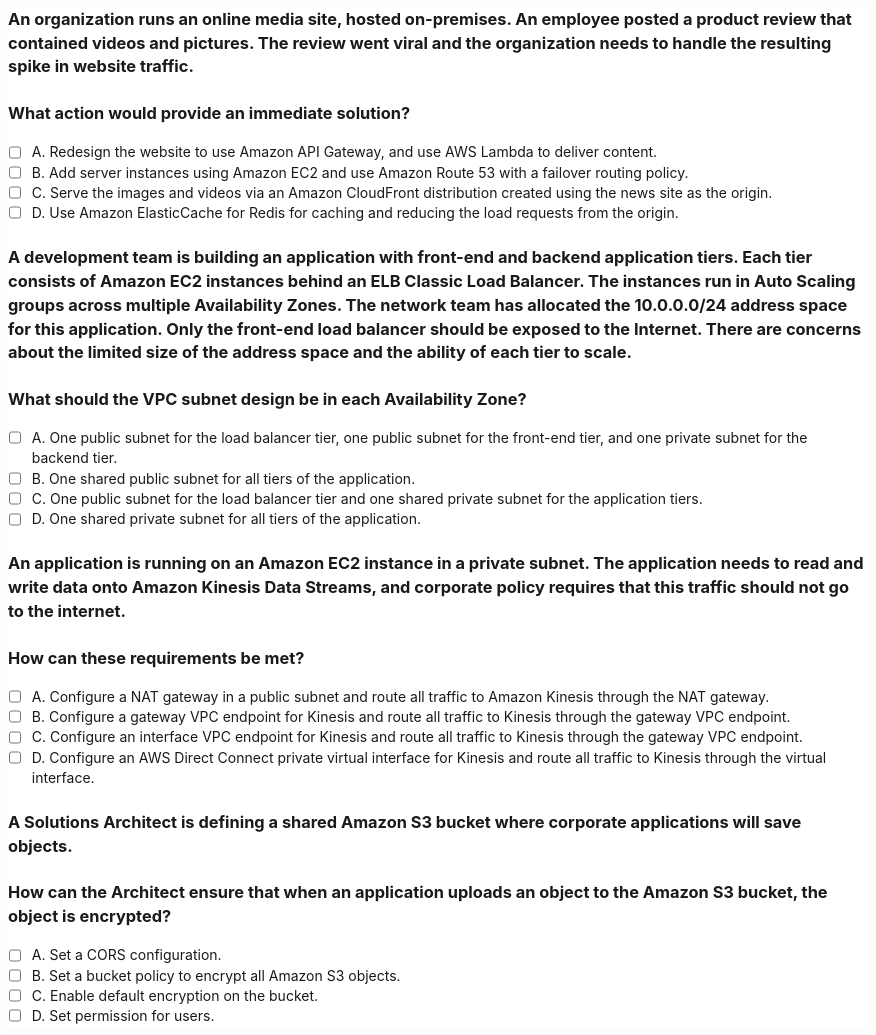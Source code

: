 ### An organization runs an online media site, hosted on-premises. An employee posted a product review that contained videos and pictures. The review went viral and the organization needs to handle the resulting spike in website traffic.
### What action would provide an immediate solution?
- [ ] A. Redesign the website to use Amazon API Gateway, and use AWS Lambda to deliver content.
- [ ] B. Add server instances using Amazon EC2 and use Amazon Route 53 with a failover routing policy.
- [ ] C. Serve the images and videos via an Amazon CloudFront distribution created using the news site as the origin.
- [ ] D. Use Amazon ElasticCache for Redis for caching and reducing the load requests from the origin.

### A development team is building an application with front-end and backend application tiers. Each tier consists of Amazon EC2 instances behind an ELB Classic Load Balancer. The instances run in Auto Scaling groups across multiple Availability Zones. The network team has allocated the 10.0.0.0/24 address space for this application. Only the front-end load balancer should be exposed to the Internet. There are concerns about the limited size of the address space and the ability of each tier to scale.
### What should the VPC subnet design be in each Availability Zone?
- [ ] A. One public subnet for the load balancer tier, one public subnet for the front-end tier, and one private subnet for the backend tier.
- [ ] B. One shared public subnet for all tiers of the application.
- [ ] C. One public subnet for the load balancer tier and one shared private subnet for the application tiers.
- [ ] D. One shared private subnet for all tiers of the application.

### An application is running on an Amazon EC2 instance in a private subnet. The application needs to read and write data onto Amazon Kinesis Data Streams, and corporate policy requires that this traffic should not go to the internet.
### How can these requirements be met?
- [ ] A. Configure a NAT gateway in a public subnet and route all traffic to Amazon Kinesis through the NAT gateway.
- [ ] B. Configure a gateway VPC endpoint for Kinesis and route all traffic to Kinesis through the gateway VPC endpoint.
- [ ] C. Configure an interface VPC endpoint for Kinesis and route all traffic to Kinesis through the gateway VPC endpoint.
- [ ] D. Configure an AWS Direct Connect private virtual interface for Kinesis and route all traffic to Kinesis through the virtual interface.

### A Solutions Architect is defining a shared Amazon S3 bucket where corporate applications will save objects.
### How can the Architect ensure that when an application uploads an object to the Amazon S3 bucket, the object is encrypted?
- [ ] A. Set a CORS configuration.
- [ ] B. Set a bucket policy to encrypt all Amazon S3 objects.
- [ ] C. Enable default encryption on the bucket.
- [ ] D. Set permission for users.
